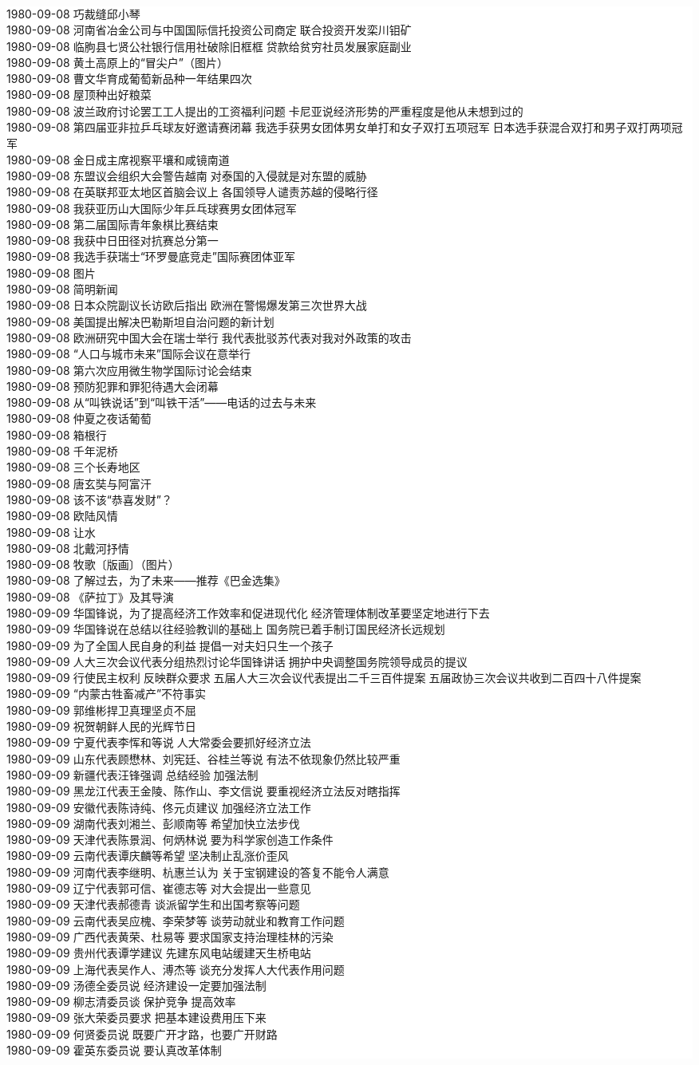 1980-09-08 巧裁缝邱小琴  
1980-09-08 河南省冶金公司与中国国际信托投资公司商定  联合投资开发栾川钼矿  
1980-09-08 临朐县七贤公社银行信用社破除旧框框  贷款给贫穷社员发展家庭副业  
1980-09-08 黄土高原上的“冒尖户”（图片）  
1980-09-08 曹文华育成葡萄新品种一年结果四次  
1980-09-08 屋顶种出好粮菜  
1980-09-08 波兰政府讨论罢工工人提出的工资福利问题  卡尼亚说经济形势的严重程度是他从未想到过的  
1980-09-08 第四届亚非拉乒乓球友好邀请赛闭幕  我选手获男女团体男女单打和女子双打五项冠军  日本选手获混合双打和男子双打两项冠军  
1980-09-08 金日成主席视察平壤和咸镜南道  
1980-09-08 东盟议会组织大会警告越南  对泰国的入侵就是对东盟的威胁  
1980-09-08 在英联邦亚太地区首脑会议上  各国领导人谴责苏越的侵略行径  
1980-09-08 我获亚历山大国际少年乒乓球赛男女团体冠军  
1980-09-08 第二届国际青年象棋比赛结束  
1980-09-08 我获中日田径对抗赛总分第一  
1980-09-08 我选手获瑞士“环罗曼底竞走”国际赛团体亚军  
1980-09-08 图片  
1980-09-08 简明新闻  
1980-09-08 日本众院副议长访欧后指出  欧洲在警惕爆发第三次世界大战  
1980-09-08 美国提出解决巴勒斯坦自治问题的新计划  
1980-09-08 欧洲研究中国大会在瑞士举行  我代表批驳苏代表对我对外政策的攻击  
1980-09-08 “人口与城市未来”国际会议在意举行  
1980-09-08 第六次应用微生物学国际讨论会结束  
1980-09-08 预防犯罪和罪犯待遇大会闭幕  
1980-09-08 从“叫铁说话”到“叫铁干活”——电话的过去与未来  
1980-09-08 仲夏之夜话葡萄  
1980-09-08 箱根行  
1980-09-08 千年泥桥  
1980-09-08 三个长寿地区  
1980-09-08 唐玄奘与阿富汗  
1980-09-08 该不该“恭喜发财”？  
1980-09-08 欧陆风情  
1980-09-08 让水  
1980-09-08 北戴河抒情  
1980-09-08 牧歌〔版画〕（图片）  
1980-09-08 了解过去，为了未来——推荐《巴金选集》  
1980-09-08 《萨拉丁》及其导演  
1980-09-09 华国锋说，为了提高经济工作效率和促进现代化  经济管理体制改革要坚定地进行下去  
1980-09-09 华国锋说在总结以往经验教训的基础上  国务院已着手制订国民经济长远规划  
1980-09-09 为了全国人民自身的利益  提倡一对夫妇只生一个孩子  
1980-09-09 人大三次会议代表分组热烈讨论华国锋讲话  拥护中央调整国务院领导成员的提议  
1980-09-09 行使民主权利  反映群众要求  五届人大三次会议代表提出二千三百件提案  五届政协三次会议共收到二百四十八件提案  
1980-09-09 “内蒙古牲畜减产”不符事实  
1980-09-09 郭维彬捍卫真理坚贞不屈  
1980-09-09 祝贺朝鲜人民的光辉节日  
1980-09-09 宁夏代表李恽和等说  人大常委会要抓好经济立法  
1980-09-09 山东代表顾懋林、刘宪廷、谷桂兰等说  有法不依现象仍然比较严重  
1980-09-09 新疆代表汪锋强调  总结经验  加强法制  
1980-09-09 黑龙江代表王金陵、陈作山、李文信说  要重视经济立法反对瞎指挥  
1980-09-09 安徽代表陈诗纯、佟元贞建议  加强经济立法工作  
1980-09-09 湖南代表刘湘兰、彭顺南等  希望加快立法步伐  
1980-09-09 天津代表陈景润、何炳林说  要为科学家创造工作条件  
1980-09-09 云南代表谭庆麟等希望  坚决制止乱涨价歪风  
1980-09-09 河南代表李继明、杭惠兰认为  关于宝钢建设的答复不能令人满意  
1980-09-09 辽宁代表郭可信、崔德志等  对大会提出一些意见  
1980-09-09 天津代表郝德青  谈派留学生和出国考察等问题  
1980-09-09 云南代表吴应槐、李荣梦等  谈劳动就业和教育工作问题  
1980-09-09 广西代表黄荣、杜易等  要求国家支持治理桂林的污染  
1980-09-09 贵州代表谭学建议  先建东风电站缓建天生桥电站  
1980-09-09 上海代表吴作人、溥杰等  谈充分发挥人大代表作用问题  
1980-09-09 汤德全委员说  经济建设一定要加强法制  
1980-09-09 柳志清委员谈  保护竞争  提高效率  
1980-09-09 张大荣委员要求  把基本建设费用压下来  
1980-09-09 何贤委员说  既要广开才路，也要广开财路  
1980-09-09 霍英东委员说  要认真改革体制  